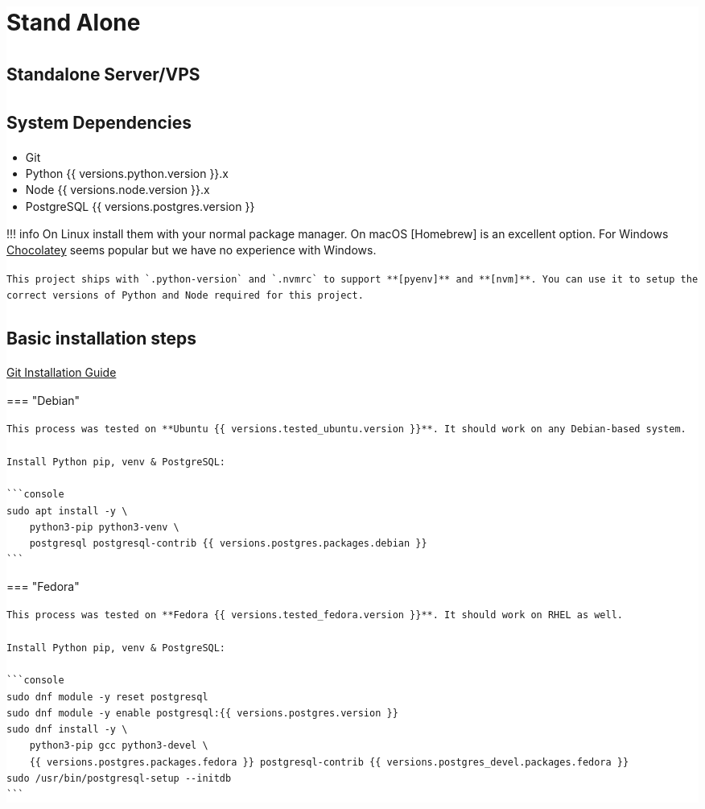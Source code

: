 # Stand Alone

## Standalone Server/VPS


## System Dependencies

* Git
* Python {{ versions.python.version }}.x
* Node {{ versions.node.version }}.x
* PostgreSQL {{ versions.postgres.version }}

!!! info
    On Linux install them with your normal package manager. On macOS [Homebrew] is an excellent option. For Windows [Chocolatey](https://chocolatey.org/) seems popular but we have no experience with Windows. 
    
    This project ships with `.python-version` and `.nvmrc` to support **[pyenv]** and **[nvm]**. You can use it to setup the correct versions of Python and Node required for this project.

## Basic installation steps



[Git Installation Guide](https://git-scm.com/downloads)

=== "Debian"

    This process was tested on **Ubuntu {{ versions.tested_ubuntu.version }}**. It should work on any Debian-based system.

    Install Python pip, venv & PostgreSQL:

    ```console
    sudo apt install -y \
        python3-pip python3-venv \
        postgresql postgresql-contrib {{ versions.postgres.packages.debian }}
    ```

=== "Fedora"

    This process was tested on **Fedora {{ versions.tested_fedora.version }}**. It should work on RHEL as well.

    Install Python pip, venv & PostgreSQL:

    ```console
    sudo dnf module -y reset postgresql
    sudo dnf module -y enable postgresql:{{ versions.postgres.version }}
    sudo dnf install -y \
        python3-pip gcc python3-devel \
        {{ versions.postgres.packages.fedora }} postgresql-contrib {{ versions.postgres_devel.packages.fedora }}
    sudo /usr/bin/postgresql-setup --initdb
    ```
